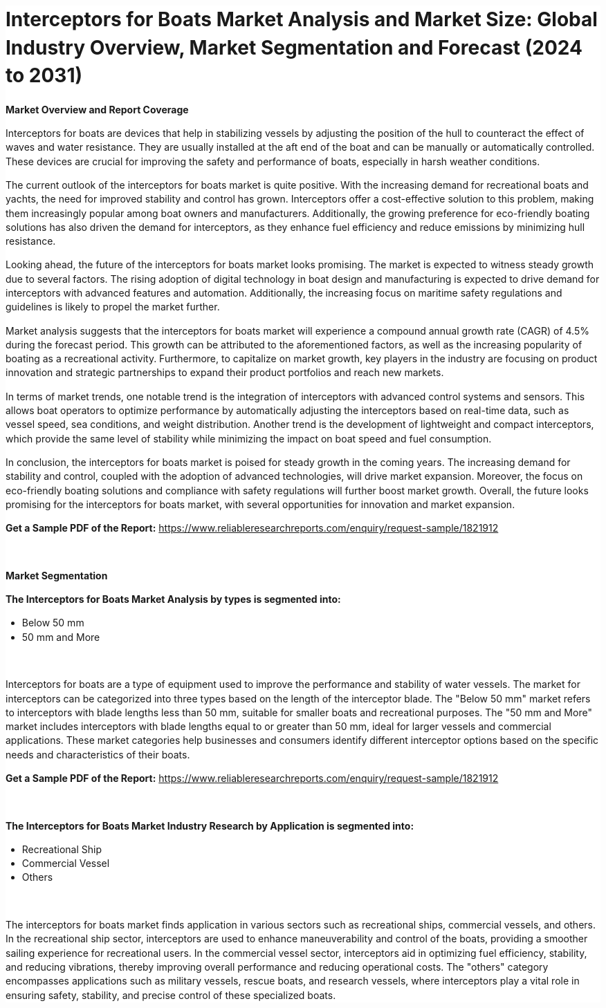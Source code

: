 <p><h1>Interceptors for Boats Market Analysis and Market Size: Global Industry Overview, Market Segmentation and Forecast (2024 to 2031)</h1></p><p><strong>Market Overview and Report Coverage</strong></p>
<p><p>Interceptors for boats are devices that help in stabilizing vessels by adjusting the position of the hull to counteract the effect of waves and water resistance. They are usually installed at the aft end of the boat and can be manually or automatically controlled. These devices are crucial for improving the safety and performance of boats, especially in harsh weather conditions.</p><p>The current outlook of the interceptors for boats market is quite positive. With the increasing demand for recreational boats and yachts, the need for improved stability and control has grown. Interceptors offer a cost-effective solution to this problem, making them increasingly popular among boat owners and manufacturers. Additionally, the growing preference for eco-friendly boating solutions has also driven the demand for interceptors, as they enhance fuel efficiency and reduce emissions by minimizing hull resistance.</p><p>Looking ahead, the future of the interceptors for boats market looks promising. The market is expected to witness steady growth due to several factors. The rising adoption of digital technology in boat design and manufacturing is expected to drive demand for interceptors with advanced features and automation. Additionally, the increasing focus on maritime safety regulations and guidelines is likely to propel the market further.</p><p>Market analysis suggests that the interceptors for boats market will experience a compound annual growth rate (CAGR) of 4.5% during the forecast period. This growth can be attributed to the aforementioned factors, as well as the increasing popularity of boating as a recreational activity. Furthermore, to capitalize on market growth, key players in the industry are focusing on product innovation and strategic partnerships to expand their product portfolios and reach new markets.</p><p>In terms of market trends, one notable trend is the integration of interceptors with advanced control systems and sensors. This allows boat operators to optimize performance by automatically adjusting the interceptors based on real-time data, such as vessel speed, sea conditions, and weight distribution. Another trend is the development of lightweight and compact interceptors, which provide the same level of stability while minimizing the impact on boat speed and fuel consumption.</p><p>In conclusion, the interceptors for boats market is poised for steady growth in the coming years. The increasing demand for stability and control, coupled with the adoption of advanced technologies, will drive market expansion. Moreover, the focus on eco-friendly boating solutions and compliance with safety regulations will further boost market growth. Overall, the future looks promising for the interceptors for boats market, with several opportunities for innovation and market expansion.</p></p>
<p><strong>Get a Sample PDF of the Report:</strong> <a href="https://www.reliableresearchreports.com/enquiry/request-sample/1821912">https://www.reliableresearchreports.com/enquiry/request-sample/1821912</a></p>
<p>&nbsp;</p>
<p><strong>Market Segmentation</strong></p>
<p><strong>The Interceptors for Boats Market Analysis by types is segmented into:</strong></p>
<p><ul><li>Below 50 mm</li><li>50 mm and More</li></ul></p>
<p>&nbsp;</p>
<p><p>Interceptors for boats are a type of equipment used to improve the performance and stability of water vessels. The market for interceptors can be categorized into three types based on the length of the interceptor blade. The "Below 50 mm" market refers to interceptors with blade lengths less than 50 mm, suitable for smaller boats and recreational purposes. The "50 mm and More" market includes interceptors with blade lengths equal to or greater than 50 mm, ideal for larger vessels and commercial applications. These market categories help businesses and consumers identify different interceptor options based on the specific needs and characteristics of their boats.</p></p>
<p><strong>Get a Sample PDF of the Report:</strong>&nbsp;<a href="https://www.reliableresearchreports.com/enquiry/request-sample/1821912">https://www.reliableresearchreports.com/enquiry/request-sample/1821912</a></p>
<p>&nbsp;</p>
<p><strong>The Interceptors for Boats Market Industry Research by Application is segmented into:</strong></p>
<p><ul><li>Recreational Ship</li><li>Commercial Vessel</li><li>Others</li></ul></p>
<p>&nbsp;</p>
<p><p>The interceptors for boats market finds application in various sectors such as recreational ships, commercial vessels, and others. In the recreational ship sector, interceptors are used to enhance maneuverability and control of the boats, providing a smoother sailing experience for recreational users. In the commercial vessel sector, interceptors aid in optimizing fuel efficiency, stability, and reducing vibrations, thereby improving overall performance and reducing operational costs. The "others" category encompasses applications such as military vessels, rescue boats, and research vessels, where interceptors play a vital role in ensuring safety, stability, and precise control of these specialized boats.</p></p>